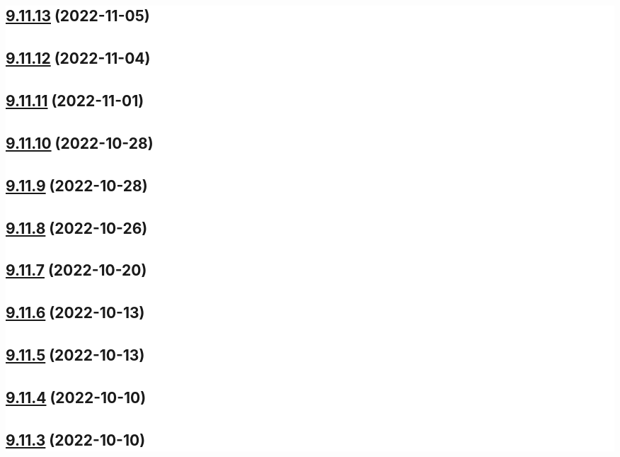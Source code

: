 

## [9.11.13](https://github.com/dereekb/dbx-components/compare/v9.11.12-dev...v9.11.13) (2022-11-05)



## [9.11.12](https://github.com/dereekb/dbx-components/compare/v9.11.11-dev...v9.11.12) (2022-11-04)



## [9.11.11](https://github.com/dereekb/dbx-components/compare/v9.11.10-dev...v9.11.11) (2022-11-01)



## [9.11.10](https://github.com/dereekb/dbx-components/compare/v9.11.9-dev...v9.11.10) (2022-10-28)



## [9.11.9](https://github.com/dereekb/dbx-components/compare/v9.11.8-dev...v9.11.9) (2022-10-28)



## [9.11.8](https://github.com/dereekb/dbx-components/compare/v9.11.7-dev...v9.11.8) (2022-10-26)



## [9.11.7](https://github.com/dereekb/dbx-components/compare/v9.11.6-dev...v9.11.7) (2022-10-20)



## [9.11.6](https://github.com/dereekb/dbx-components/compare/v9.11.5-dev...v9.11.6) (2022-10-13)



## [9.11.5](https://github.com/dereekb/dbx-components/compare/v9.11.4-dev...v9.11.5) (2022-10-13)



## [9.11.4](https://github.com/dereekb/dbx-components/compare/v9.11.3-dev...v9.11.4) (2022-10-10)



## [9.11.3](https://github.com/dereekb/dbx-components/compare/v9.11.2-dev...v9.11.3) (2022-10-10)

